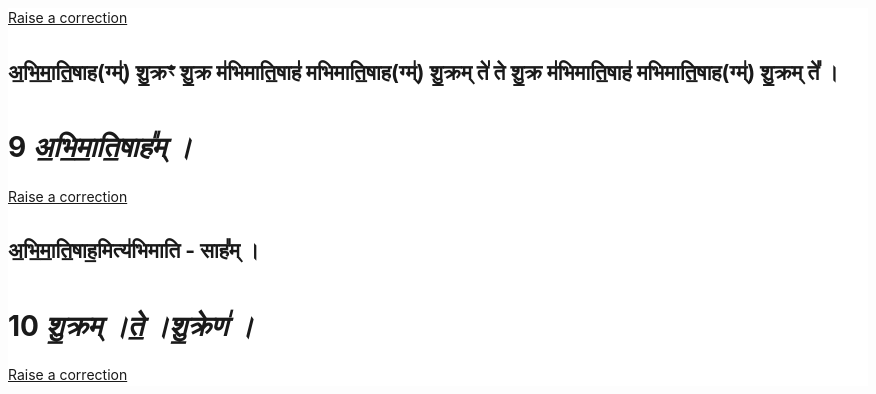  [Raise a correction](https://github.com/hvram1/baraha2unicode/issues/new?title=Panchasat+-+TS+1.2.7.1+Vakhyam+-8&body=%E0%A4%85%E0%A5%92%E0%A4%AD%E0%A4%BF%E0%A5%92%E0%A4%AE%E0%A4%BE%E0%A5%92%E0%A4%A4%E0%A4%BF%E0%A5%92%E0%A4%B7%E0%A4%BE%E0%A4%B9%E1%B3%9A%E0%A4%AE%E0%A5%8D+%E0%A5%A4%E0%A4%B6%E0%A5%81%E0%A5%92%E0%A4%95%E0%A5%8D%E0%A4%B0%E0%A4%AE%E0%A5%8D+%E0%A5%A4%E0%A4%A4%E0%A5%87%E0%A5%92+%E0%A5%A4%0A%0A%0A%E0%A4%85%E0%A5%92%E0%A4%AD%E0%A4%BF%E0%A5%92%E0%A4%AE%E0%A4%BE%E0%A5%92%E0%A4%A4%E0%A4%BF%E0%A5%92%E0%A4%B7%E0%A4%BE%E0%A4%B9%28%E0%A4%97%E0%A5%8D%E0%A4%AE%E0%A5%8D%E0%A5%91%29+%E0%A4%B6%E0%A5%81%E0%A5%92%E0%A4%95%E0%A5%8D%E0%A4%B0%EA%A3%B3+%E0%A4%B6%E0%A5%81%E0%A5%92%E0%A4%95%E0%A5%8D%E0%A4%B0+%E0%A4%AE%E0%A5%91%E0%A4%AD%E0%A4%BF%E0%A4%AE%E0%A4%BE%E0%A4%A4%E0%A4%BF%E0%A5%92%E0%A4%B7%E0%A4%BE%E0%A4%B9%E0%A5%91+%E0%A4%AE%E0%A4%AD%E0%A4%BF%E0%A4%AE%E0%A4%BE%E0%A4%A4%E0%A4%BF%E0%A5%92%E0%A4%B7%E0%A4%BE%E0%A4%B9%28%E0%A4%97%E0%A5%8D%E0%A4%AE%E0%A5%8D%E0%A5%91%29+%E0%A4%B6%E0%A5%81%E0%A5%92%E0%A4%95%E0%A5%8D%E0%A4%B0%E0%A4%AE%E0%A5%8D+%E0%A4%A4%E0%A5%87%E0%A5%91+%E0%A4%A4%E0%A5%87+%E0%A4%B6%E0%A5%81%E0%A5%92%E0%A4%95%E0%A5%8D%E0%A4%B0+%E0%A4%AE%E0%A5%91%E0%A4%AD%E0%A4%BF%E0%A4%AE%E0%A4%BE%E0%A4%A4%E0%A4%BF%E0%A5%92%E0%A4%B7%E0%A4%BE%E0%A4%B9%E0%A5%91+%E0%A4%AE%E0%A4%AD%E0%A4%BF%E0%A4%AE%E0%A4%BE%E0%A4%A4%E0%A4%BF%E0%A5%92%E0%A4%B7%E0%A4%BE%E0%A4%B9%28%E0%A4%97%E0%A5%8D%E0%A4%AE%E0%A5%8D%E0%A5%91%29+%E0%A4%B6%E0%A5%81%E0%A5%92%E0%A4%95%E0%A5%8D%E0%A4%B0%E0%A4%AE%E0%A5%8D+%E0%A4%A4%E0%A5%87%E1%B3%9A+%E0%A5%A4&labels=%E0%A4%A4%E0%A5%88%E0%A4%A4%E0%A5%8D%E0%A4%B0%E0%A4%BF%E0%A4%AF+%E0%A4%B8%E0%A4%82%E0%A4%B8%E0%A4%BF%E0%A4%A4%E0%A4%BE+%E0%A4%98%E0%A4%A8+%E0%A4%AA%E0%A4%BE%E0%A4%A0)

## अ॒भि॒मा॒ति॒षाह(ग्म्॑) शु॒क्रꣳ शु॒क्र म॑भिमाति॒षाह॑ मभिमाति॒षाह(ग्म्॑) शु॒क्रम् ते॑ ते शु॒क्र म॑भिमाति॒षाह॑ मभिमाति॒षाह(ग्म्॑) शु॒क्रम् ते᳚ । ##


# 9  _अ॒भि॒मा॒ति॒षाह᳚म् ।_ #  



 [Raise a correction](https://github.com/hvram1/baraha2unicode/issues/new?title=Panchasat+-+TS+1.2.7.1+Vakhyam+-9&body=%E0%A4%85%E0%A5%92%E0%A4%AD%E0%A4%BF%E0%A5%92%E0%A4%AE%E0%A4%BE%E0%A5%92%E0%A4%A4%E0%A4%BF%E0%A5%92%E0%A4%B7%E0%A4%BE%E0%A4%B9%E1%B3%9A%E0%A4%AE%E0%A5%8D+%E0%A5%A4%0A%0A%0A%E0%A4%85%E0%A5%92%E0%A4%AD%E0%A4%BF%E0%A5%92%E0%A4%AE%E0%A4%BE%E0%A5%92%E0%A4%A4%E0%A4%BF%E0%A5%92%E0%A4%B7%E0%A4%BE%E0%A4%B9%E0%A5%92%E0%A4%AE%E0%A4%BF%E0%A4%A4%E0%A5%8D%E0%A4%AF%E0%A5%91%E0%A4%AD%E0%A4%BF%E0%A4%AE%E0%A4%BE%E0%A4%A4%E0%A4%BF+-+%E0%A4%B8%E0%A4%BE%E0%A4%B9%E1%B3%9A%E0%A4%AE%E0%A5%8D+%E0%A5%A4&labels=%E0%A4%A4%E0%A5%88%E0%A4%A4%E0%A5%8D%E0%A4%B0%E0%A4%BF%E0%A4%AF+%E0%A4%B8%E0%A4%82%E0%A4%B8%E0%A4%BF%E0%A4%A4%E0%A4%BE+%E0%A4%98%E0%A4%A8+%E0%A4%AA%E0%A4%BE%E0%A4%A0)

## अ॒भि॒मा॒ति॒षाह॒मित्य॑भिमाति - साह᳚म् । ##


# 10  _शु॒क्रम् ।ते॒ ।शु॒क्रेण॑ ।_ #  



 [Raise a correction](https://github.com/hvram1/baraha2unicode/issues/new?title=Panchasat+-+TS+1.2.7.1+Vakhyam+-10&body=%E0%A4%B6%E0%A5%81%E0%A5%92%E0%A4%95%E0%A5%8D%E0%A4%B0%E0%A4%AE%E0%A5%8D+%E0%A5%A4%E0%A4%A4%E0%A5%87%E0%A5%92+%E0%A5%A4%E0%A4%B6%E0%A5%81%E0%A5%92%E0%A4%95%E0%A5%8D%E0%A4%B0%E0%A5%87%E0%A4%A3%E0%A5%91+%E0%A5%A4%0A%0A%0A%E0%A4%B6%E0%A5%81%E0%A5%92%E0%A4%95%E0%A5%8D%E0%A4%B0%E0%A4%AE%E0%A5%8D+%E0%A4%A4%E0%A5%87%E0%A5%91+%E0%A4%A4%E0%A5%87+%E0%A4%B6%E0%A5%81%E0%A5%92%E0%A4%95%E0%A5%8D%E0%A4%B0%EA%A3%B3+%E0%A4%B6%E0%A5%81%E0%A5%92%E0%A4%95%E0%A5%8D%E0%A4%B0%E0%A4%AE%E0%A5%8D+%E0%A4%A4%E0%A5%87%E0%A5%91+%E0%A4%B6%E0%A5%81%E0%A5%92%E0%A4%95%E0%A5%8D%E0%A4%B0%E0%A5%87%E0%A4%A3%E0%A5%91+%E0%A4%B6%E0%A5%81%E0%A5%92%E0%A4%95%E0%A5%8D%E0%A4%B0%E0%A5%87%E0%A4%A3%E0%A5%91+%E0%A4%A4%E0%A5%87+%E0%A4%B6%E0%A5%81%E0%A5%92%E0%A4%95%E0%A5%8D%E0%A4%B0%EA%A3%B3+%E0%A4%B6%E0%A5%81%E0%A5%92%E0%A4%95%E0%A5%8D%E0%A4%B0%E0%A4%AE%E0%A5%8D+%E0%A4%A4%E0%A5%87%E0%A5%91+%E0%A4%B6%E0%A5%81%E0%A5%92%E0%A4%95%E0%A5%8D%E0%A4%B0%E0%A5%87%E0%A4%A3%E0%A5%91+%E0%A5%A4&labels=%E0%A4%A4%E0%A5%88%E0%A4%A4%E0%A5%8D%E0%A4%B0%E0%A4%BF%E0%A4%AF+%E0%A4%B8%E0%A4%82%E0%A4%B8%E0%A4%BF%E0%A4%A4%E0%A4%BE+%E0%A4%98%E0%A4%A8+%E0%A4%AA%E0%A4%BE%E0%A4%A0)
